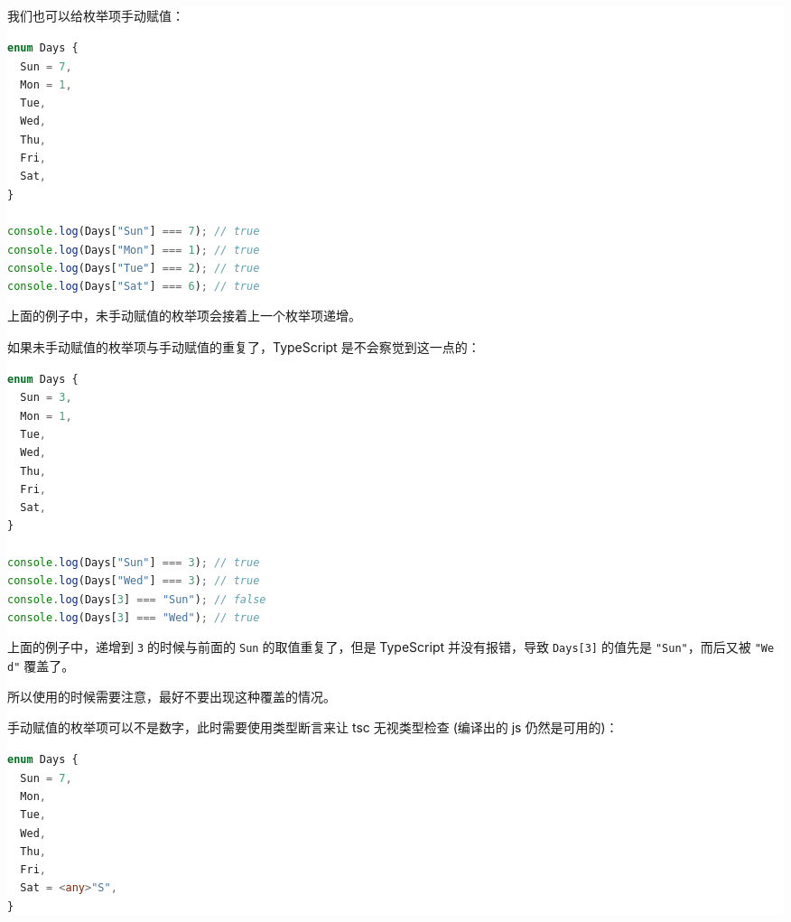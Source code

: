 我们也可以给枚举项手动赋值：

```ts
enum Days {
  Sun = 7,
  Mon = 1,
  Tue,
  Wed,
  Thu,
  Fri,
  Sat,
}

console.log(Days["Sun"] === 7); // true
console.log(Days["Mon"] === 1); // true
console.log(Days["Tue"] === 2); // true
console.log(Days["Sat"] === 6); // true
```

上面的例子中，未手动赋值的枚举项会接着上一个枚举项递增。

如果未手动赋值的枚举项与手动赋值的重复了，TypeScript 是不会察觉到这一点的：

```ts
enum Days {
  Sun = 3,
  Mon = 1,
  Tue,
  Wed,
  Thu,
  Fri,
  Sat,
}

console.log(Days["Sun"] === 3); // true
console.log(Days["Wed"] === 3); // true
console.log(Days[3] === "Sun"); // false
console.log(Days[3] === "Wed"); // true
```

上面的例子中，递增到 `3` 的时候与前面的 `Sun` 的取值重复了，但是 TypeScript 并没有报错，导致 `Days[3]` 的值先是 `"Sun"`，而后又被 `"Wed"` 覆盖了。

所以使用的时候需要注意，最好不要出现这种覆盖的情况。

手动赋值的枚举项可以不是数字，此时需要使用类型断言来让 tsc 无视类型检查 (编译出的 js 仍然是可用的)：

```ts
enum Days {
  Sun = 7,
  Mon,
  Tue,
  Wed,
  Thu,
  Fri,
  Sat = <any>"S",
}
```


  [Prop in keyof Obj]: boolean;
  [key in Animals]: string;